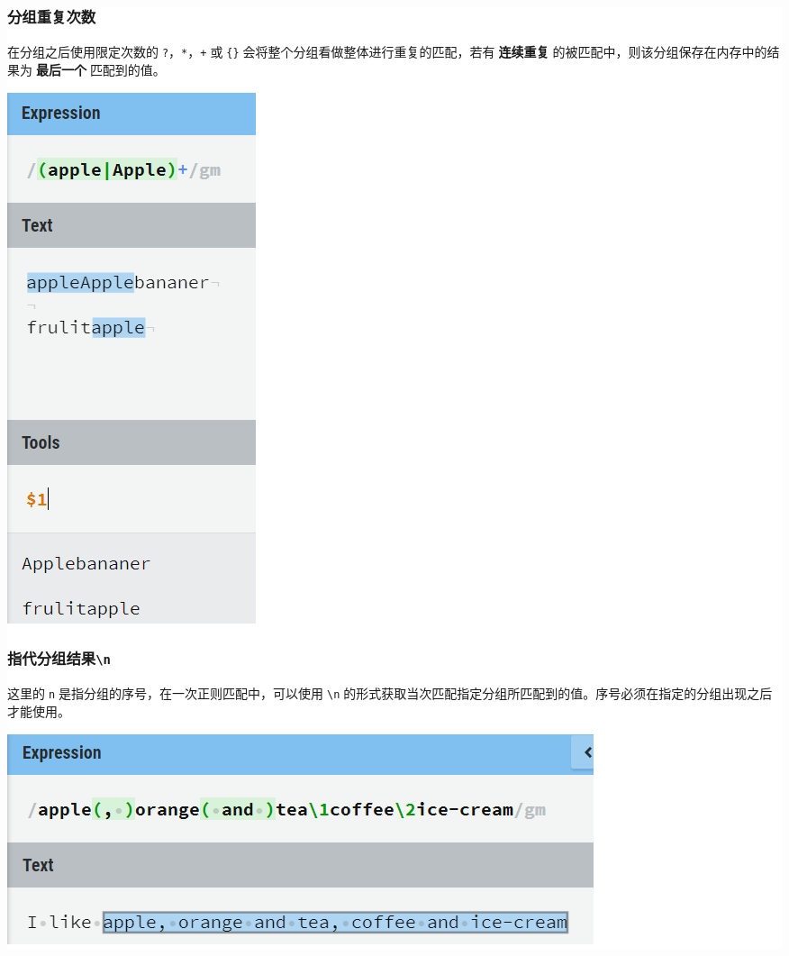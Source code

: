 ### 分组重复次数
在分组之后使用限定次数的 `?`，`*`，`+` 或 `{}` 会将整个分组看做整体进行重复的匹配，若有 **连续重复** 的被匹配中，则该分组保存在内存中的结果为 **最后一个** 匹配到的值。

![](pic\regex\regex-26.png)

### 指代分组结果`\n`
这里的 `n` 是指分组的序号，在一次正则匹配中，可以使用 `\n` 的形式获取当次匹配指定分组所匹配到的值。序号必须在指定的分组出现之后才能使用。

![](pic\regex\regex-30.png)
